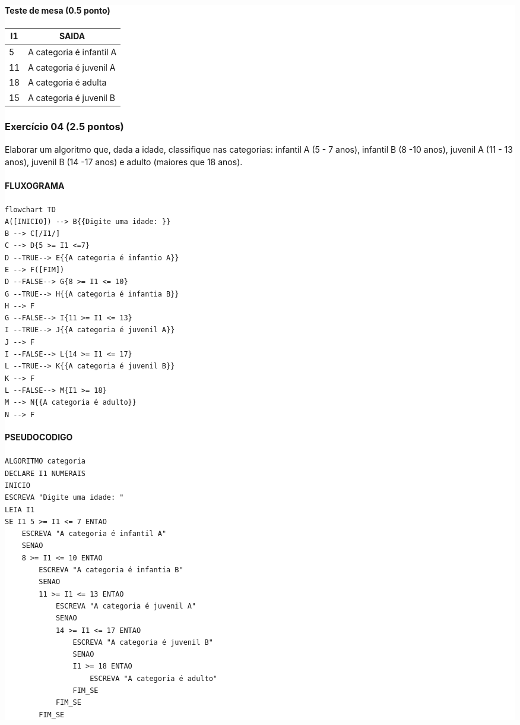 
#### Teste de mesa (0.5 ponto)

| I1 | SAIDA | 
|      --      |      --      | 
| 5     | A categoria é infantil A       |
| 11   | A categoria é juvenil A          |
| 18   | A categoria é adulta         |
| 15   | A categoria é juvenil B          |

### Exercício 04 (2.5 pontos)
Elaborar um algoritmo que, dada a idade, classifique nas categorias: infantil A (5 - 7 anos), infantil B (8 -10 anos), juvenil A (11 - 13 anos), juvenil B (14 -17 anos) e adulto (maiores que 18 anos).

#### FLUXOGRAMA
```mermaid
flowchart TD
A([INICIO]) --> B{{Digite uma idade: }}
B --> C[/I1/]
C --> D{5 >= I1 <=7}
D --TRUE--> E{{A categoria é infantio A}}
E --> F([FIM])
D --FALSE--> G{8 >= I1 <= 10}
G --TRUE--> H{{A categoria é infantia B}}
H --> F
G --FALSE--> I{11 >= I1 <= 13}
I --TRUE--> J{{A categoria é juvenil A}}
J --> F
I --FALSE--> L{14 >= I1 <= 17}
L --TRUE--> K{{A categoria é juvenil B}}
K --> F
L --FALSE--> M{I1 >= 18}
M --> N{{A categoria é adulto}}
N --> F

```

#### PSEUDOCODIGO
```
ALGORITMO categoria
DECLARE I1 NUMERAIS
INICIO
ESCREVA "Digite uma idade: "
LEIA I1
SE I1 5 >= I1 <= 7 ENTAO
	ESCREVA "A categoria é infantil A"
	SENAO
	8 >= I1 <= 10 ENTAO
		ESCREVA "A categoria é infantia B"
		SENAO 
		11 >= I1 <= 13 ENTAO
			ESCREVA "A categoria é juvenil A"
			SENAO 
			14 >= I1 <= 17 ENTAO
				ESCREVA "A categoria é juvenil B"
				SENAO
				I1 >= 18 ENTAO 
					ESCREVA "A categoria é adulto"
				FIM_SE
			FIM_SE
		FIM_SE
```